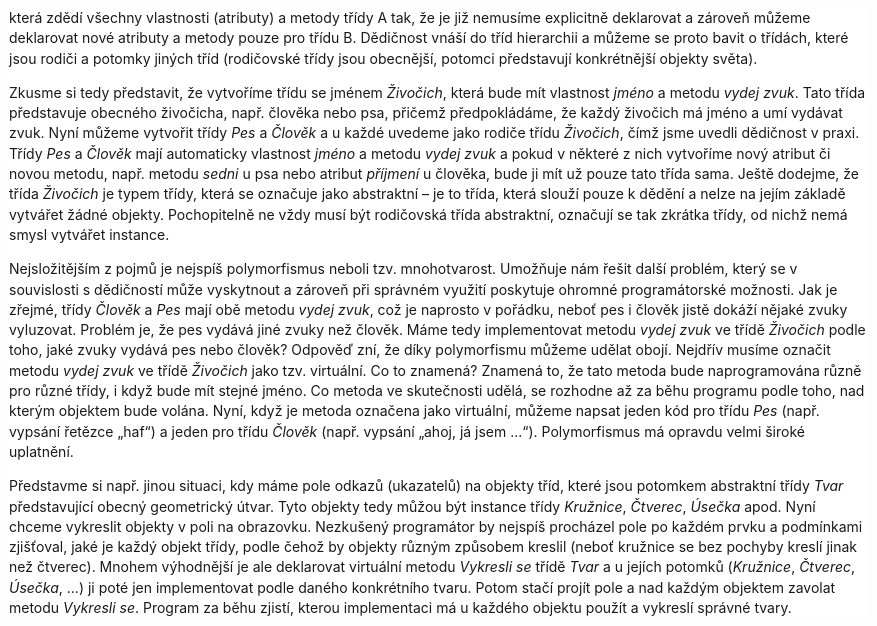 která zdědí všechny vlastnosti (atributy) a metody třídy A tak, že je
již nemusíme explicitně deklarovat a zároveň můžeme deklarovat nové
atributy a metody pouze pro třídu B. Dědičnost vnáší do tříd hierarchii
a můžeme se proto bavit o třídách, které jsou rodiči a potomky jiných
tříd (rodičovské třídy jsou obecnější, potomci představují konkrétnější
objekty světa).

Zkusme si tedy představit, že vytvoříme třídu se jménem *Živočich*,
která bude mít vlastnost *jméno* a metodu *vydej zvuk*. Tato třída
představuje obecného živočicha, např. člověka nebo psa, přičemž
předpokládáme, že každý živočich má jméno a umí vydávat zvuk. Nyní
můžeme vytvořit třídy *Pes* a *Člověk* a u každé uvedeme jako rodiče
třídu *Živočich*, čímž jsme uvedli dědičnost v praxi. Třídy *Pes* a
*Člověk* mají automaticky vlastnost *jméno* a metodu *vydej zvuk* a
pokud v některé z nich vytvoříme nový atribut či novou metodu, např.
metodu *sedni* u psa nebo atribut *příjmení* u člověka, bude ji mít už
pouze tato třída sama. Ještě dodejme, že třída *Živočich* je typem
třídy, která se označuje jako abstraktní – je to třída, která slouží
pouze k dědění a nelze na jejím základě vytvářet žádné objekty.
Pochopitelně ne vždy musí být rodičovská třída abstraktní, označují se
tak zkrátka třídy, od nichž nemá smysl vytvářet instance.

Nejsložitějším z pojmů je nejspíš polymorfismus neboli tzv.
mnohotvarost. Umožňuje nám řešit další problém, který se v souvislosti s
dědičností může vyskytnout a zároveň při správném využití poskytuje
ohromné programátorské možnosti. Jak je zřejmé, třídy *Člověk* a *Pes*
mají obě metodu *vydej zvuk*, což je naprosto v pořádku, neboť pes i
člověk jistě dokáží nějaké zvuky vyluzovat. Problém je, že pes vydává
jiné zvuky než člověk. Máme tedy implementovat metodu *vydej zvuk* ve
třídě *Živočich* podle toho, jaké zvuky vydává pes nebo člověk? Odpověď
zní, že díky polymorfismu můžeme udělat obojí. Nejdřív musíme označit
metodu *vydej zvuk* ve třídě *Živočich* jako tzv. virtuální. Co to
znamená? Znamená to, že tato metoda bude naprogramována různě pro různé
třídy, i když bude mít stejné jméno. Co metoda ve skutečnosti udělá, se
rozhodne až za běhu programu podle toho, nad kterým objektem bude
volána. Nyní, když je metoda označena jako virtuální, můžeme napsat
jeden kód pro třídu *Pes* (např. vypsání řetězce „haf“) a jeden pro
třídu *Člověk* (např. vypsání „ahoj, já jsem ...“). Polymorfismus má
opravdu velmi široké uplatnění.

Představme si např. jinou situaci, kdy máme pole odkazů (ukazatelů) na
objekty tříd, které jsou potomkem abstraktní třídy *Tvar* představující
obecný geometrický útvar. Tyto objekty tedy můžou být instance třídy
*Kružnice*, *Čtverec*, *Úsečka* apod. Nyní chceme vykreslit objekty v
poli na obrazovku. Nezkušený programátor by nejspíš procházel pole po
každém prvku a podmínkami zjišťoval, jaké je každý objekt třídy, podle
čehož by objekty různým způsobem kreslil (neboť kružnice se bez pochyby
kreslí jinak než čtverec). Mnohem výhodnější je ale deklarovat virtuální
metodu *Vykresli se* třídě *Tvar* a u jejích potomků (*Kružnice*,
*Čtverec*, *Úsečka*, ...) ji poté jen implementovat podle daného
konkrétního tvaru. Potom stačí projít pole a nad každým objektem zavolat
metodu *Vykresli se*. Program za běhu zjistí, kterou implementaci má u
každého objektu použít a vykreslí správné tvary.
